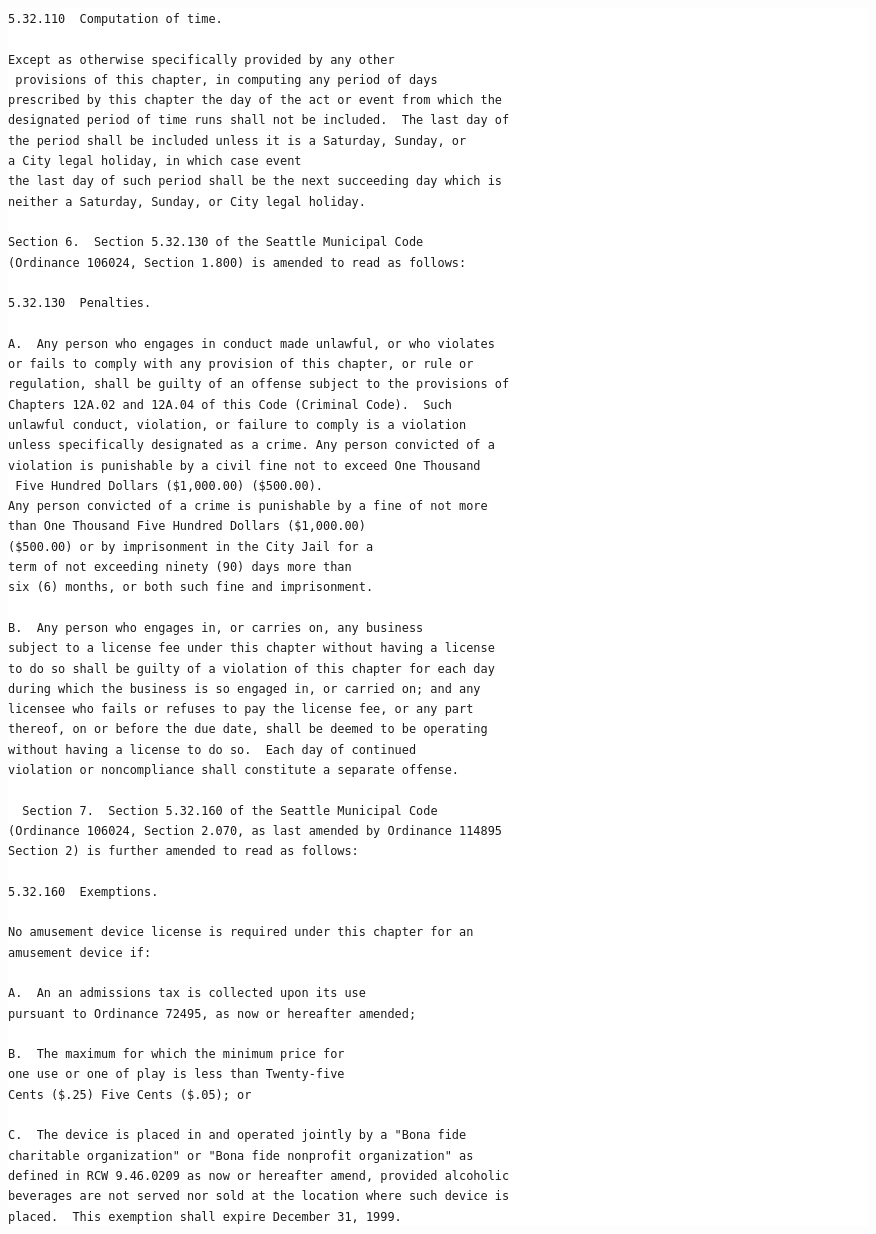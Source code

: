     5.32.110  Computation of time.  
  
    Except as otherwise specifically provided by any other  
     provisions of this chapter, in computing any period of days  
    prescribed by this chapter the day of the act or event from which the  
    designated period of time runs shall not be included.  The last day of  
    the period shall be included unless it is a Saturday, Sunday, or  
    a City legal holiday, in which case event  
    the last day of such period shall be the next succeeding day which is  
    neither a Saturday, Sunday, or City legal holiday.  
  
    Section 6.  Section 5.32.130 of the Seattle Municipal Code  
    (Ordinance 106024, Section 1.800) is amended to read as follows:  
  
    5.32.130  Penalties.  
  
    A.  Any person who engages in conduct made unlawful, or who violates  
    or fails to comply with any provision of this chapter, or rule or  
    regulation, shall be guilty of an offense subject to the provisions of  
    Chapters 12A.02 and 12A.04 of this Code (Criminal Code).  Such  
    unlawful conduct, violation, or failure to comply is a violation  
    unless specifically designated as a crime. Any person convicted of a  
    violation is punishable by a civil fine not to exceed One Thousand  
     Five Hundred Dollars ($1,000.00) ($500.00).  
    Any person convicted of a crime is punishable by a fine of not more  
    than One Thousand Five Hundred Dollars ($1,000.00)  
    ($500.00) or by imprisonment in the City Jail for a  
    term of not exceeding ninety (90) days more than  
    six (6) months, or both such fine and imprisonment.  
  
    B.  Any person who engages in, or carries on, any business  
    subject to a license fee under this chapter without having a license  
    to do so shall be guilty of a violation of this chapter for each day  
    during which the business is so engaged in, or carried on; and any  
    licensee who fails or refuses to pay the license fee, or any part  
    thereof, on or before the due date, shall be deemed to be operating  
    without having a license to do so.  Each day of continued  
    violation or noncompliance shall constitute a separate offense.  
  
      Section 7.  Section 5.32.160 of the Seattle Municipal Code  
    (Ordinance 106024, Section 2.070, as last amended by Ordinance 114895  
    Section 2) is further amended to read as follows:  
  
    5.32.160  Exemptions.  
  
    No amusement device license is required under this chapter for an  
    amusement device if:  
  
    A.  An an admissions tax is collected upon its use  
    pursuant to Ordinance 72495, as now or hereafter amended;  
  
    B.  The maximum for which the minimum price for   
    one use or one of play is less than Twenty-five  
    Cents ($.25) Five Cents ($.05); or  
  
    C.  The device is placed in and operated jointly by a "Bona fide  
    charitable organization" or "Bona fide nonprofit organization" as  
    defined in RCW 9.46.0209 as now or hereafter amend, provided alcoholic  
    beverages are not served nor sold at the location where such device is  
    placed.  This exemption shall expire December 31, 1999.  
  